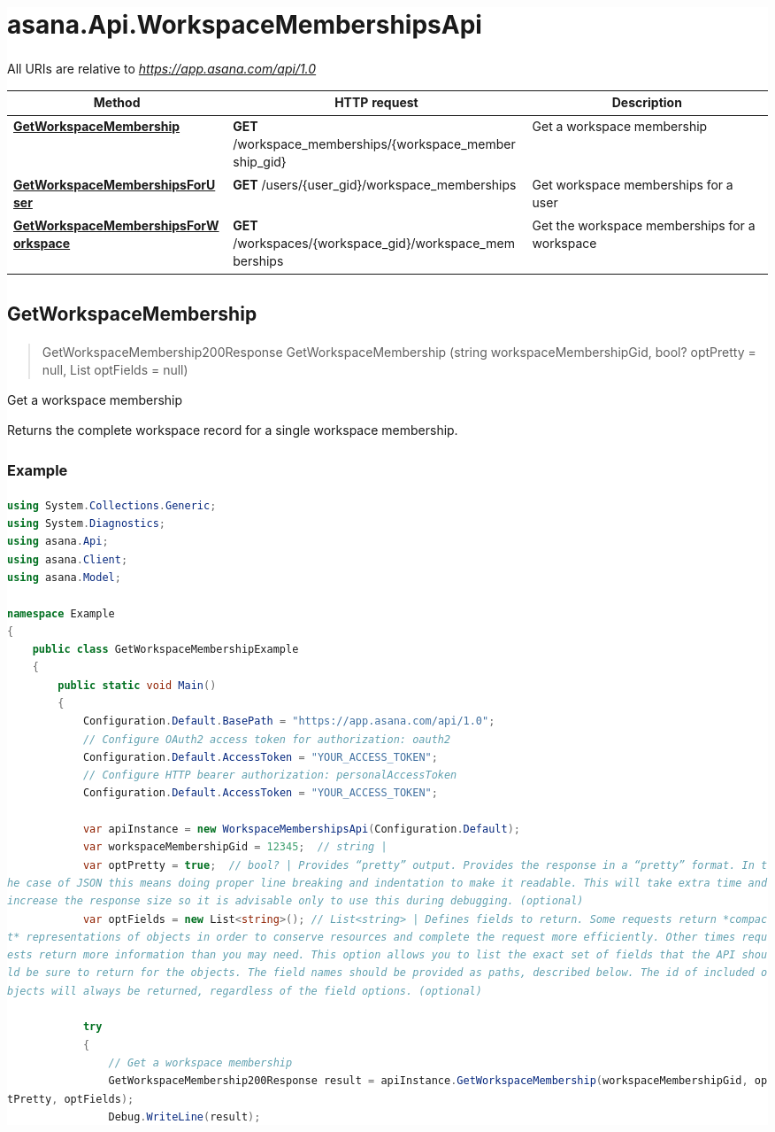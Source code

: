 # asana.Api.WorkspaceMembershipsApi

All URIs are relative to *https://app.asana.com/api/1.0*

Method | HTTP request | Description
------------- | ------------- | -------------
[**GetWorkspaceMembership**](WorkspaceMembershipsApi.md#getworkspacemembership) | **GET** /workspace_memberships/{workspace_membership_gid} | Get a workspace membership
[**GetWorkspaceMembershipsForUser**](WorkspaceMembershipsApi.md#getworkspacemembershipsforuser) | **GET** /users/{user_gid}/workspace_memberships | Get workspace memberships for a user
[**GetWorkspaceMembershipsForWorkspace**](WorkspaceMembershipsApi.md#getworkspacemembershipsforworkspace) | **GET** /workspaces/{workspace_gid}/workspace_memberships | Get the workspace memberships for a workspace



## GetWorkspaceMembership

> GetWorkspaceMembership200Response GetWorkspaceMembership (string workspaceMembershipGid, bool? optPretty = null, List<string> optFields = null)

Get a workspace membership

Returns the complete workspace record for a single workspace membership.

### Example

```csharp
using System.Collections.Generic;
using System.Diagnostics;
using asana.Api;
using asana.Client;
using asana.Model;

namespace Example
{
    public class GetWorkspaceMembershipExample
    {
        public static void Main()
        {
            Configuration.Default.BasePath = "https://app.asana.com/api/1.0";
            // Configure OAuth2 access token for authorization: oauth2
            Configuration.Default.AccessToken = "YOUR_ACCESS_TOKEN";
            // Configure HTTP bearer authorization: personalAccessToken
            Configuration.Default.AccessToken = "YOUR_ACCESS_TOKEN";

            var apiInstance = new WorkspaceMembershipsApi(Configuration.Default);
            var workspaceMembershipGid = 12345;  // string | 
            var optPretty = true;  // bool? | Provides “pretty” output. Provides the response in a “pretty” format. In the case of JSON this means doing proper line breaking and indentation to make it readable. This will take extra time and increase the response size so it is advisable only to use this during debugging. (optional) 
            var optFields = new List<string>(); // List<string> | Defines fields to return. Some requests return *compact* representations of objects in order to conserve resources and complete the request more efficiently. Other times requests return more information than you may need. This option allows you to list the exact set of fields that the API should be sure to return for the objects. The field names should be provided as paths, described below. The id of included objects will always be returned, regardless of the field options. (optional) 

            try
            {
                // Get a workspace membership
                GetWorkspaceMembership200Response result = apiInstance.GetWorkspaceMembership(workspaceMembershipGid, optPretty, optFields);
                Debug.WriteLine(result);
```